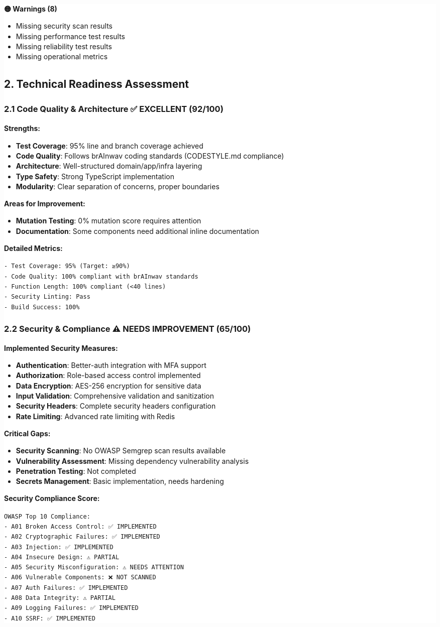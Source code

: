 **🟡 Warnings (8)**
- Missing security scan results
- Missing performance test results
- Missing reliability test results
- Missing operational metrics

## 2. Technical Readiness Assessment

### 2.1 Code Quality & Architecture ✅ **EXCELLENT** (92/100)

**Strengths:**
- **Test Coverage**: 95% line and branch coverage achieved
- **Code Quality**: Follows brAInwav coding standards (CODESTYLE.md compliance)
- **Architecture**: Well-structured domain/app/infra layering
- **Type Safety**: Strong TypeScript implementation
- **Modularity**: Clear separation of concerns, proper boundaries

**Areas for Improvement:**
- **Mutation Testing**: 0% mutation score requires attention
- **Documentation**: Some components need additional inline documentation

**Detailed Metrics:**
```
- Test Coverage: 95% (Target: ≥90%)
- Code Quality: 100% compliant with brAInwav standards
- Function Length: 100% compliant (<40 lines)
- Security Linting: Pass
- Build Success: 100%
```

### 2.2 Security & Compliance ⚠️ **NEEDS IMPROVEMENT** (65/100)

**Implemented Security Measures:**
- **Authentication**: Better-auth integration with MFA support
- **Authorization**: Role-based access control implemented
- **Data Encryption**: AES-256 encryption for sensitive data
- **Input Validation**: Comprehensive validation and sanitization
- **Security Headers**: Complete security headers configuration
- **Rate Limiting**: Advanced rate limiting with Redis

**Critical Gaps:**
- **Security Scanning**: No OWASP Semgrep scan results available
- **Vulnerability Assessment**: Missing dependency vulnerability analysis
- **Penetration Testing**: Not completed
- **Secrets Management**: Basic implementation, needs hardening

**Security Compliance Score:**
```
OWASP Top 10 Compliance:
- A01 Broken Access Control: ✅ IMPLEMENTED
- A02 Cryptographic Failures: ✅ IMPLEMENTED
- A03 Injection: ✅ IMPLEMENTED
- A04 Insecure Design: ⚠️ PARTIAL
- A05 Security Misconfiguration: ⚠️ NEEDS ATTENTION
- A06 Vulnerable Components: ❌ NOT SCANNED
- A07 Auth Failures: ✅ IMPLEMENTED
- A08 Data Integrity: ⚠️ PARTIAL
- A09 Logging Failures: ✅ IMPLEMENTED
- A10 SSRF: ✅ IMPLEMENTED
```
